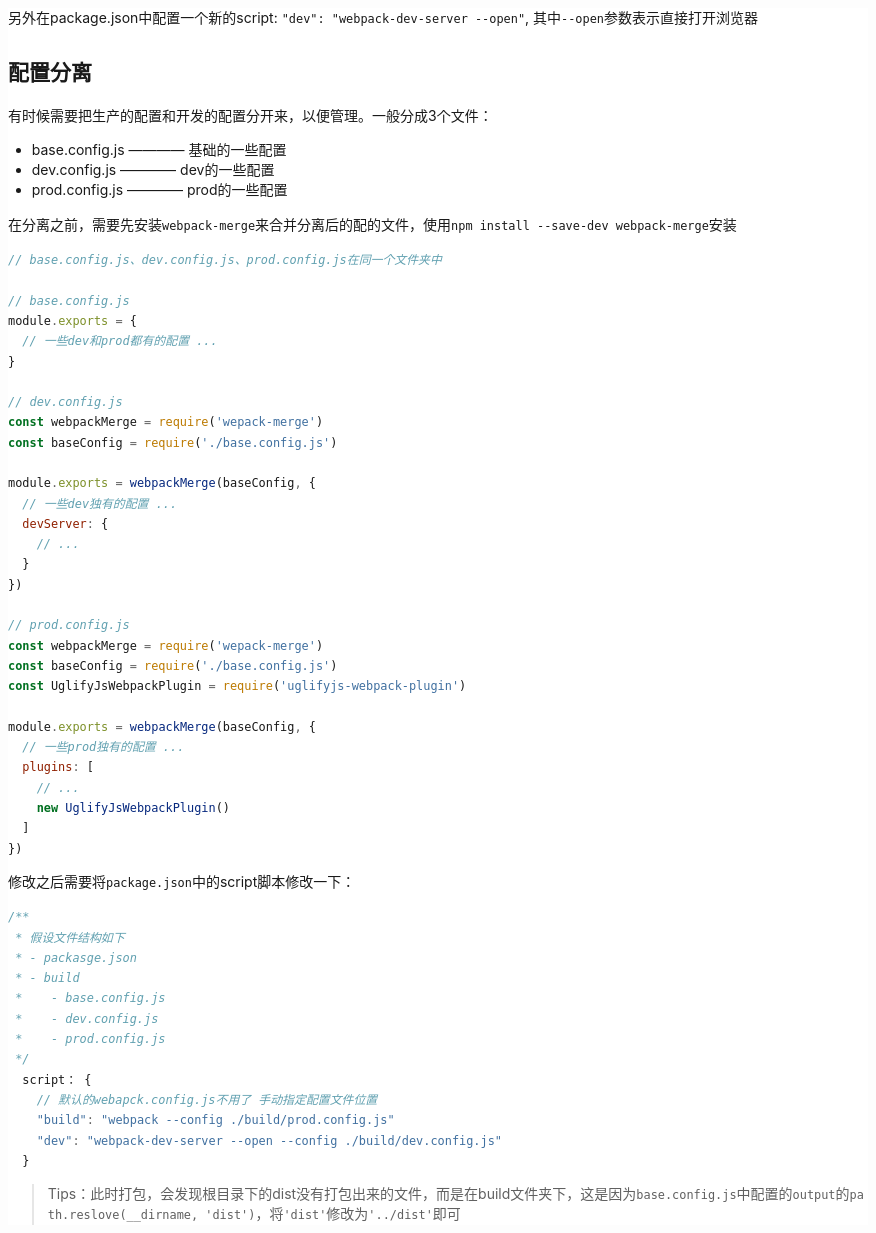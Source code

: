 另外在package.json中配置一个新的script: `"dev": "webpack-dev-server --open"`, 其中`--open`参数表示直接打开浏览器

## 配置分离

有时候需要把生产的配置和开发的配置分开来，以便管理。一般分成3个文件：

- base.config.js ———— 基础的一些配置
- dev.config.js ———— dev的一些配置
- prod.config.js ———— prod的一些配置

在分离之前，需要先安装`webpack-merge`来合并分离后的配的文件，使用`npm install --save-dev webpack-merge`安装

```javascript
// base.config.js、dev.config.js、prod.config.js在同一个文件夹中

// base.config.js
module.exports = {
  // 一些dev和prod都有的配置 ...
}

// dev.config.js
const webpackMerge = require('wepack-merge')
const baseConfig = require('./base.config.js')

module.exports = webpackMerge(baseConfig, {
  // 一些dev独有的配置 ...
  devServer: {
    // ...
  }
})

// prod.config.js
const webpackMerge = require('wepack-merge')
const baseConfig = require('./base.config.js')
const UglifyJsWebpackPlugin = require('uglifyjs-webpack-plugin')

module.exports = webpackMerge(baseConfig, {
  // 一些prod独有的配置 ...
  plugins: [
    // ...
    new UglifyJsWebpackPlugin()
  ]
})
```

修改之后需要将`package.json`中的script脚本修改一下：

```javascript
/**
 * 假设文件结构如下
 * - packasge.json
 * - build
 *    - base.config.js
 *    - dev.config.js
 *    - prod.config.js
 */
  script： {
    // 默认的webapck.config.js不用了 手动指定配置文件位置
    "build": "webpack --config ./build/prod.config.js"
    "dev": "webpack-dev-server --open --config ./build/dev.config.js"
  }
```

> Tips：此时打包，会发现根目录下的dist没有打包出来的文件，而是在build文件夹下，这是因为`base.config.js`中配置的`output`的`path.reslove(__dirname, 'dist')`，将`'dist'`修改为`'../dist'`即可

